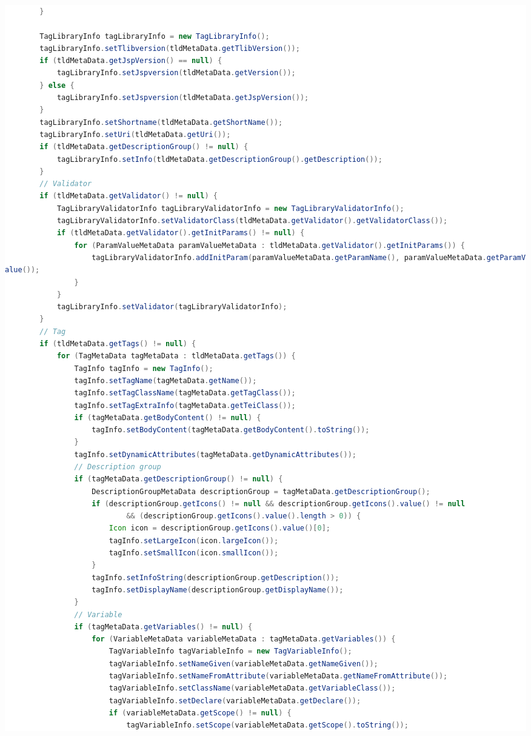 ```java
        }

        TagLibraryInfo tagLibraryInfo = new TagLibraryInfo();
        tagLibraryInfo.setTlibversion(tldMetaData.getTlibVersion());
        if (tldMetaData.getJspVersion() == null) {
            tagLibraryInfo.setJspversion(tldMetaData.getVersion());
        } else {
            tagLibraryInfo.setJspversion(tldMetaData.getJspVersion());
        }
        tagLibraryInfo.setShortname(tldMetaData.getShortName());
        tagLibraryInfo.setUri(tldMetaData.getUri());
        if (tldMetaData.getDescriptionGroup() != null) {
            tagLibraryInfo.setInfo(tldMetaData.getDescriptionGroup().getDescription());
        }
        // Validator
        if (tldMetaData.getValidator() != null) {
            TagLibraryValidatorInfo tagLibraryValidatorInfo = new TagLibraryValidatorInfo();
            tagLibraryValidatorInfo.setValidatorClass(tldMetaData.getValidator().getValidatorClass());
            if (tldMetaData.getValidator().getInitParams() != null) {
                for (ParamValueMetaData paramValueMetaData : tldMetaData.getValidator().getInitParams()) {
                    tagLibraryValidatorInfo.addInitParam(paramValueMetaData.getParamName(), paramValueMetaData.getParamValue());
                }
            }
            tagLibraryInfo.setValidator(tagLibraryValidatorInfo);
        }
        // Tag
        if (tldMetaData.getTags() != null) {
            for (TagMetaData tagMetaData : tldMetaData.getTags()) {
                TagInfo tagInfo = new TagInfo();
                tagInfo.setTagName(tagMetaData.getName());
                tagInfo.setTagClassName(tagMetaData.getTagClass());
                tagInfo.setTagExtraInfo(tagMetaData.getTeiClass());
                if (tagMetaData.getBodyContent() != null) {
                    tagInfo.setBodyContent(tagMetaData.getBodyContent().toString());
                }
                tagInfo.setDynamicAttributes(tagMetaData.getDynamicAttributes());
                // Description group
                if (tagMetaData.getDescriptionGroup() != null) {
                    DescriptionGroupMetaData descriptionGroup = tagMetaData.getDescriptionGroup();
                    if (descriptionGroup.getIcons() != null && descriptionGroup.getIcons().value() != null
                            && (descriptionGroup.getIcons().value().length > 0)) {
                        Icon icon = descriptionGroup.getIcons().value()[0];
                        tagInfo.setLargeIcon(icon.largeIcon());
                        tagInfo.setSmallIcon(icon.smallIcon());
                    }
                    tagInfo.setInfoString(descriptionGroup.getDescription());
                    tagInfo.setDisplayName(descriptionGroup.getDisplayName());
                }
                // Variable
                if (tagMetaData.getVariables() != null) {
                    for (VariableMetaData variableMetaData : tagMetaData.getVariables()) {
                        TagVariableInfo tagVariableInfo = new TagVariableInfo();
                        tagVariableInfo.setNameGiven(variableMetaData.getNameGiven());
                        tagVariableInfo.setNameFromAttribute(variableMetaData.getNameFromAttribute());
                        tagVariableInfo.setClassName(variableMetaData.getVariableClass());
                        tagVariableInfo.setDeclare(variableMetaData.getDeclare());
                        if (variableMetaData.getScope() != null) {
                            tagVariableInfo.setScope(variableMetaData.getScope().toString());
```